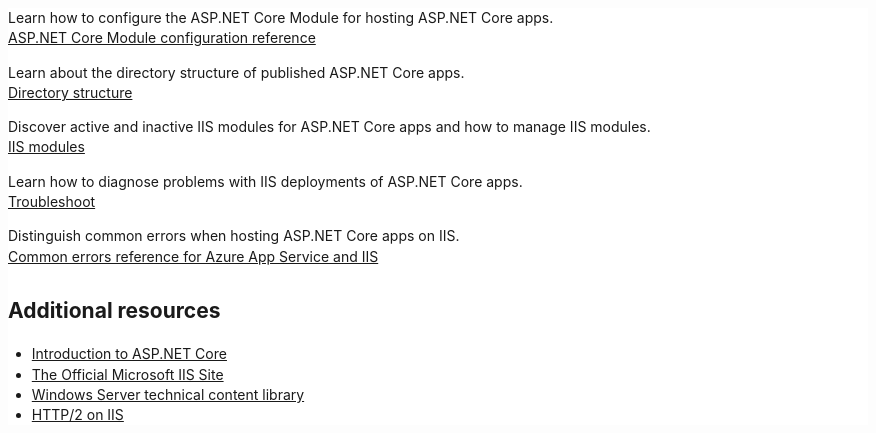 Learn how to configure the ASP.NET Core Module for hosting ASP.NET Core apps.  
[ASP.NET Core Module configuration reference](xref:host-and-deploy/aspnet-core-module)

Learn about the directory structure of published ASP.NET Core apps.  
[Directory structure](xref:host-and-deploy/directory-structure)

Discover active and inactive IIS modules for ASP.NET Core apps and how to manage IIS modules.  
[IIS modules](xref:host-and-deploy/iis/troubleshoot)

Learn how to diagnose problems with IIS deployments of ASP.NET Core apps.  
[Troubleshoot](xref:host-and-deploy/iis/troubleshoot)

Distinguish common errors when hosting ASP.NET Core apps on IIS.  
[Common errors reference for Azure App Service and IIS](xref:host-and-deploy/azure-iis-errors-reference)

## Additional resources

* [Introduction to ASP.NET Core](xref:index)
* [The Official Microsoft IIS Site](https://www.iis.net/)
* [Windows Server technical content library](/windows-server/windows-server)
* [HTTP/2 on IIS](/iis/get-started/whats-new-in-iis-10/http2-on-iis)
